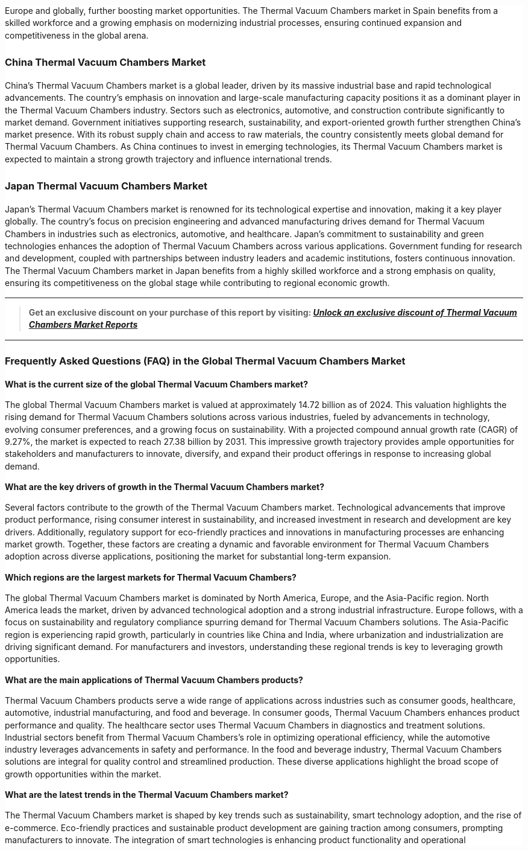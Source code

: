 Europe and globally, further boosting market opportunities. The Thermal Vacuum Chambers market in Spain benefits from a skilled workforce and a growing emphasis on modernizing industrial processes, ensuring continued expansion and competitiveness in the global arena.</p><h3>China Thermal Vacuum Chambers Market</h3><p>China&rsquo;s Thermal Vacuum Chambers market is a global leader, driven by its massive industrial base and rapid technological advancements. The country&rsquo;s emphasis on innovation and large-scale manufacturing capacity positions it as a dominant player in the Thermal Vacuum Chambers industry. Sectors such as electronics, automotive, and construction contribute significantly to market demand. Government initiatives supporting research, sustainability, and export-oriented growth further strengthen China&rsquo;s market presence. With its robust supply chain and access to raw materials, the country consistently meets global demand for Thermal Vacuum Chambers. As China continues to invest in emerging technologies, its Thermal Vacuum Chambers market is expected to maintain a strong growth trajectory and influence international trends.</p><h3>Japan Thermal Vacuum Chambers Market</h3><p>Japan&rsquo;s Thermal Vacuum Chambers market is renowned for its technological expertise and innovation, making it a key player globally. The country&rsquo;s focus on precision engineering and advanced manufacturing drives demand for Thermal Vacuum Chambers in industries such as electronics, automotive, and healthcare. Japan&rsquo;s commitment to sustainability and green technologies enhances the adoption of Thermal Vacuum Chambers across various applications. Government funding for research and development, coupled with partnerships between industry leaders and academic institutions, fosters continuous innovation. The Thermal Vacuum Chambers market in Japan benefits from a highly skilled workforce and a strong emphasis on quality, ensuring its competitiveness on the global stage while contributing to regional economic growth.</p><hr /><blockquote><p><strong>Get an exclusive discount on your purchase of this report by visiting: <em><a href="://marketresearchpulse.com/ask-for-discount/8482?utm_source=Github&amp;utm_medium=019">Unlock an exclusive discount of Thermal Vacuum Chambers Market Reports</a></em>&nbsp;</strong></p></blockquote><hr /><h3>Frequently Asked Questions (FAQ) in the Global Thermal Vacuum Chambers Market</h3><p><strong>What is the current size of the global Thermal Vacuum Chambers market?</strong></p><p>The global Thermal Vacuum Chambers market is valued at approximately 14.72 billion as of 2024. This valuation highlights the rising demand for Thermal Vacuum Chambers solutions across various industries, fueled by advancements in technology, evolving consumer preferences, and a growing focus on sustainability. With a projected compound annual growth rate (CAGR) of 9.27%, the market is expected to reach 27.38 billion by 2031. This impressive growth trajectory provides ample opportunities for stakeholders and manufacturers to innovate, diversify, and expand their product offerings in response to increasing global demand.</p><p><strong>What are the key drivers of growth in the Thermal Vacuum Chambers market?</strong></p><p>Several factors contribute to the growth of the Thermal Vacuum Chambers market. Technological advancements that improve product performance, rising consumer interest in sustainability, and increased investment in research and development are key drivers. Additionally, regulatory support for eco-friendly practices and innovations in manufacturing processes are enhancing market growth. Together, these factors are creating a dynamic and favorable environment for Thermal Vacuum Chambers adoption across diverse applications, positioning the market for substantial long-term expansion.</p><p><strong>Which regions are the largest markets for Thermal Vacuum Chambers?</strong></p><p>The global Thermal Vacuum Chambers market is dominated by North America, Europe, and the Asia-Pacific region. North America leads the market, driven by advanced technological adoption and a strong industrial infrastructure. Europe follows, with a focus on sustainability and regulatory compliance spurring demand for Thermal Vacuum Chambers solutions. The Asia-Pacific region is experiencing rapid growth, particularly in countries like China and India, where urbanization and industrialization are driving significant demand. For manufacturers and investors, understanding these regional trends is key to leveraging growth opportunities.</p><p><strong>What are the main applications of Thermal Vacuum Chambers products?</strong></p><p>Thermal Vacuum Chambers products serve a wide range of applications across industries such as consumer goods, healthcare, automotive, industrial manufacturing, and food and beverage. In consumer goods, Thermal Vacuum Chambers enhances product performance and quality. The healthcare sector uses Thermal Vacuum Chambers in diagnostics and treatment solutions. Industrial sectors benefit from Thermal Vacuum Chambers&rsquo;s role in optimizing operational efficiency, while the automotive industry leverages advancements in safety and performance. In the food and beverage industry, Thermal Vacuum Chambers solutions are integral for quality control and streamlined production. These diverse applications highlight the broad scope of growth opportunities within the market.</p><p><strong>What are the latest trends in the Thermal Vacuum Chambers market?</strong></p><p>The Thermal Vacuum Chambers market is shaped by key trends such as sustainability, smart technology adoption, and the rise of e-commerce. Eco-friendly practices and sustainable product development are gaining traction among consumers, prompting manufacturers to innovate. The integration of smart technologies is enhancing product functionality and operational